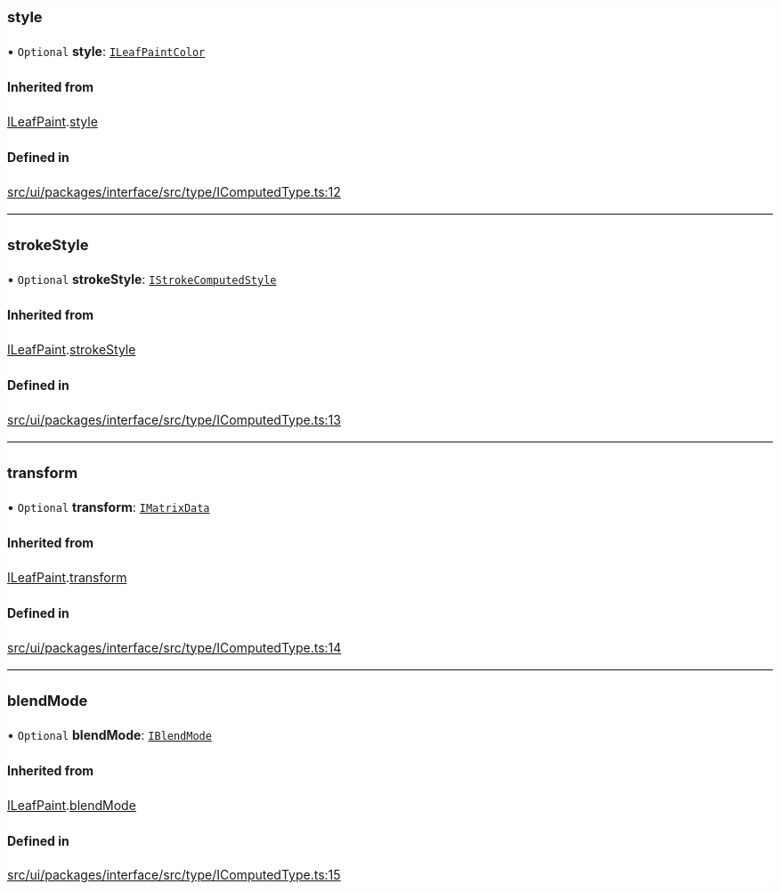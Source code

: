 ### style

• `Optional` **style**: [`ILeafPaintColor`](../modules.md#ileafpaintcolor)

#### Inherited from

[ILeafPaint](ILeafPaint.md).[style](ILeafPaint.md#style)

#### Defined in

[src/ui/packages/interface/src/type/IComputedType.ts:12](https://github.com/leaferjs/leafer-ui/blob/a20ecb9bdfba27311c7c73d6d251875f5dedca2b/packages/interface/src/type/IComputedType.ts#L12)

___

### strokeStyle

• `Optional` **strokeStyle**: [`IStrokeComputedStyle`](IStrokeComputedStyle.md)

#### Inherited from

[ILeafPaint](ILeafPaint.md).[strokeStyle](ILeafPaint.md#strokestyle)

#### Defined in

[src/ui/packages/interface/src/type/IComputedType.ts:13](https://github.com/leaferjs/leafer-ui/blob/a20ecb9bdfba27311c7c73d6d251875f5dedca2b/packages/interface/src/type/IComputedType.ts#L13)

___

### transform

• `Optional` **transform**: [`IMatrixData`](IMatrixData.md)

#### Inherited from

[ILeafPaint](ILeafPaint.md).[transform](ILeafPaint.md#transform)

#### Defined in

[src/ui/packages/interface/src/type/IComputedType.ts:14](https://github.com/leaferjs/leafer-ui/blob/a20ecb9bdfba27311c7c73d6d251875f5dedca2b/packages/interface/src/type/IComputedType.ts#L14)

___

### blendMode

• `Optional` **blendMode**: [`IBlendMode`](../modules.md#iblendmode)

#### Inherited from

[ILeafPaint](ILeafPaint.md).[blendMode](ILeafPaint.md#blendmode)

#### Defined in

[src/ui/packages/interface/src/type/IComputedType.ts:15](https://github.com/leaferjs/leafer-ui/blob/a20ecb9bdfba27311c7c73d6d251875f5dedca2b/packages/interface/src/type/IComputedType.ts#L15)
